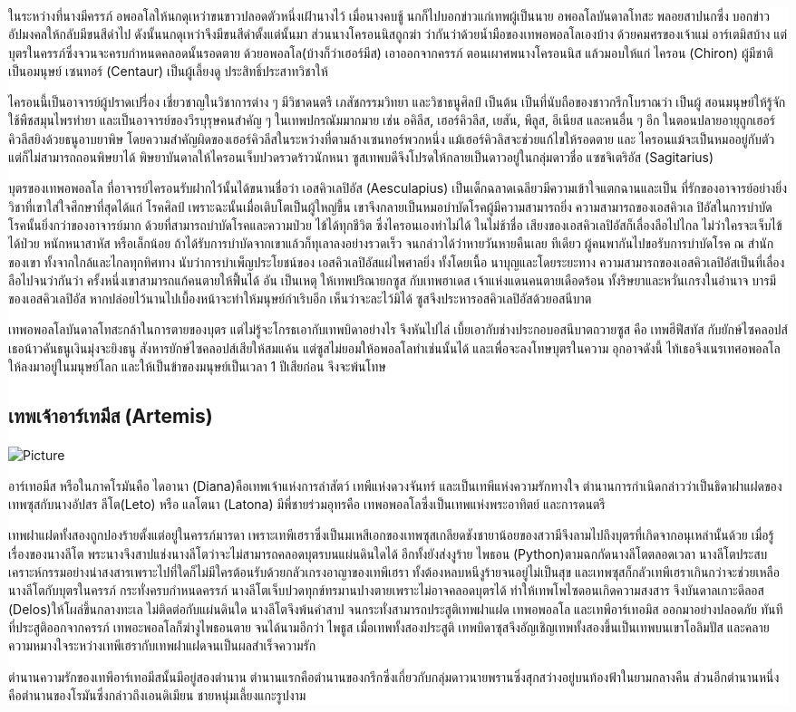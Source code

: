 ในระหว่างที่นางมีครรภ์ อพอลโลให้นกดุเหว่าขนขาวปลอดตัวหนึ่งเฝ้านางไว้ เมื่อนางคบชู้ นกก็ไปบอกข่าวแก่เทพผู้เป็นนาย อพอลโลบันดาลโทสะ พลอยสาปนกซึ่ง บอกข่าวอัปมงคลให้กลับมีขนสีดำไป ดังนั้นนกดุเหว่าจึงมีขนสีดำตั้งแต่นั้นมา ส่วนนางโครอนนิสถูกฆ่า ว่ากันว่าด้วยน้ำมือของเทพอพอลโลเองบ้าง ด้วยคมศรของเจ้าแม่ อาร์เตมิสบ้าง แต่บุตรในครรภ์ซึ่งจวนจะครบกำหนดคลอดนั้นรอดตาย ด้วยอพอลโล\(บ้างก็ว่าเฮอร์มีส\) เอาออกจากครรภ์ ตอนเผาศพนางโครอนนิส แล้วมอบให้แก่ ไครอน \(Chiron\) ผู้มีชาติเป็นอมนุษย์ เซนทอร์ \(Centaur\) เป็นผู้เลี้ยงดู ประสิทธิ์ประสาทวิชาให้

ไครอนนี้เป็นอาจารย์ผู้ปราดเปรื่อง เชี่ยวชาญในวิชาการต่าง ๆ มีวิชาดนตรี เภสัชกรรมวิทยา และวิชาธนูศิลป์ เป็นต้น เป็นที่นับถือของชาวกรีกโบราณว่า เป็นผู้ สอนมนุษย์ให้รู้จักใช้พืชสมุนไพรทำยา และเป็นอาจารย์ของวีรบุรุษคนสำคัญ ๆ ในเทพปกรณัมมากมาย เช่น อคิลีส, เฮอร์คิวลีส, เยสัน, พีลูส, อีเนียส และคนอื่น ๆ อีก ในตอนปลายอายุถูกเฮอร์คิวลีสยิงด้วยธนูอาบยาพิษ โดยความสำคัญผิดของเฮอร์คิวลีสในระหว่างที่ตามล้างเซนทอร์พวกหนึ่ง แม้เฮอร์คิวลิสจะช่วยแก้ไขให้รอดตาย และ ไครอนแม้จะเป็นหมออยู่กับตัว แต่ก็ไม่สามารถถอนพิษยาได้ พิษยาบันดาลให้ไครอนเจ็บปวดรวดร้าวนักหนา ซูสเทพบดีจึงโปรดให้กลายเป็นดาวอยู่ในกลุ่มดาวชื่อ แซชจิเตริอัส \(Sagitarius\)

บุตรของเทพอพอลโล ที่อาจารย์ไครอนรับฝากไว้นั้นได้ขนานชื่อว่า เอสคิวเลปิอัส \(Aesculapius\) เป็นเด็กฉลาดเฉลียวมีความเข้าใจแตกฉานและเป็น ที่รักของอาจารย์อย่างยิ่งวิชาที่เขาใส่ใจศึกษาที่สุดได้แก่ โรคศิลป์ เพราะฉะนั้นเมื่อเติบโตเป็นผู้ใหญ่ขี้น เขาจึงกลายเป็นหมอบำบัดโรคผู้มีความสามารถยิ่ง ความสามารถของเอสคิวเล ปิอัสในการบำบัดโรคนั้นยิ่งกว่าของอาจารย์มาก ด้วยที่สามารถบำบัดโรคและความป่วย ไข้ได้ทุกชีวิต ซึ่งไครอนเองทำไม่ได้ ในไม่ช้าชื่อ เสียงของเอสคิวเลปิอัสก็เลื่องลือไปไกล ไม่ว่าใครจะเจ็บไข้ได้ป่วย หนักหนาสาหัส หรือเล็กน้อย ถ้าได้รับการบำบัดจากเขาแล้วก็ทุเลาลงอย่างรวดเร็ว จนกล่าวได้ว่าหายวันหายคืนเลย ทีเดียว ผู้คนพากันไปขอรับการบำบัดโรค ณ สำนักของเขา ทั้งจากใกล้และไกลทุกทิศทาง นับว่าการบำเพ็ญประโยชน์ของ เอสคิวเลปิอัสแผ่ไพศาลยิ่ง ทั้งโดยเนื้อ นาบุญและโดยระยะทาง ความสามารถของเอสคิวเลปิอัสเป็นที่เลื่องลือไปจนว่ากันว่า ครั้งหนึ่งเขาสามารถแก้คนตายให้ฟื้นได้ อัน เป็นเหตุ ให้เทพปริณายกซูส กับเทพฮาเดส เจ้าแห่งแดนคนตายเดือดร้อน ทั้งริษยาและหวั่นเกรงในอำนาจ บารมีของเอสคิวเลปิอัส หากปล่อยไว้นานไปเบื้องหน้าจะทำให้มนุษย์กำเริบอีก เห็นว่าจะละไว้มิได้ ซูสจึงประหารอสคิวเลปิอัสด้วยอสนีบาต

เทพอพอลโลบันดาลโทสะกล้าในการตายของบุตร แต่ไม่รู้จะโกรธเอากับเทพบิดาอย่างไร จึงหันไปไล่ เบี้ยเอากับช่างประกอบอสนีบาตถวายซูส คือ เทพฮีฟีสทัส กับยักษ์ไซคลอปส์ เธอน้าวคันธนูเงินมุ่งจะยิงธนู สังหารยักษ์ไซคลอปส์เสียให้สมแค้น แต่ซูสไม่ยอมให้อพอลโลทำเช่นนั้นได้ และเพื่อจะลงโทษบุตรในความ อุกอาจดังนี้ ไท้เธอจึงเนรเทศอพอลโลให้ลงมาอยู่ในมนุษย์โลก และให้เป็นข้าของมนุษย์เป็นเวลา 1 ปีเสียก่อน จึงจะพ้นโทษ

## เทพเจ้าอาร์เทมีส \(Artemis\)

![Picture](https://mythologygreekk.weebly.com/uploads/2/5/7/7/25778199/3040940_orig.png)

อาร์เทอมีส หรือในภาคโรมันคือ ไดอานา \(Diana\)คือเทพเจ้าแห่งการล่าสัตว์ เทพีแห่งดวงจันทร์ และเป็นเทพีแห่งความรักทางใจ ตำนานการกำเนิดกล่าวว่าเป็นธิดาฝาแฝดของเทพซุสกับนางอัปสร ลีโต\(Leto\) หรือ แลโตนา \(Latona\) มีพี่ชายร่วมอุทรคือ เทพอพอลโลซึ่งเป็นเทพแห่งพระอาทิตย์ และการดนตรี

เทพฝาแฝดทั้งสองถูกปองร้ายตั้งแต่อยู่ในครรภ์มารดา เพราะเทพีเฮราซึ่งเป็นมเหสีเอกของเทพซุสเกลียดชังชายาน้อยของสวามีจึงลามไปถึงบุตรที่เกิดจากอนุเหล่านั้นด้วย เมื่อรู้เรื่องของนางลีโต พระนางจึงสาปแช่งนางลีโตว่าจะไม่สามารถคลอดบุตรบนแผ่นดินใดได้ อีกทั้งยังส่งงูร้าย ไพธอน \(Python\)ตามฉกกัดนางลีโตตลอดเวลา นางลีโตประสบเคราะห์กรรมอย่างน่าสงสารเพราะไปที่ใดก็ไม่มีใครต้อนรับด้วยกลัวเกรงอาญาของเทพีเฮรา ทั้งต้องหลบหนีงูร้ายจนอยู่ไม่เป็นสุข และเทพซุสก็กลัวเทพีเฮราเกินกว่าจะช่วยเหลือนางลีโตกับบุตรในครรภ์ กระทั่งครบกำหนดครรภ์ นางลีโตเจ็บปวดทุกข์ทรมานปางตายเพราะไม่อาจคลอดบุตรได้ ทำให้เทพโพไซดอนเกิดความสงสาร จึงบันดาลเกาะดีลอส \(Delos\)ให้โผล่ขึ้นกลางทะเล ไม่ติดต่อกับแผ่นดินใด นางลีโตจึงพ้นคำสาป จนกระทั่งสามารถประสูติเทพฝาแฝด เทพอพอลโล และเทพีอาร์เทอมิส ออกมาอย่างปลอดภัย ทันทีที่ประสูติออกจากครรภ์ เทพอะพอลโลก็ฆ่างูไพธอนตาย จนได้นามอีกว่า ไพธูส เมื่อเทพทั้งสองประสูติ เทพบิดาซุสจึงอัญเชิญเทพทั้งสองขึ้นเป็นเทพบนเขาโอลิมปัส และคลายความหมางใจระหว่างเทพีเฮรากับเทพฝาแฝดจนเป็นผลสำเร็จความรัก

ตำนานความรักของเทพีอาร์เทอมีสนั้นมีอยู่สองตำนาน ตำนานแรกคือตำนานของกรีกซึ่งเกี่ยวกับกลุ่มดาวนายพรานซึ่งสุกสว่างอยู่บนท้องฟ้าในยามกลางคืน ส่วนอีกตำนานหนึ่งคือตำนานของโรมันซึ่งกล่าวถึงเอนดิเมียน ชายหนุ่มเลี้ยงแกะรูปงาม
